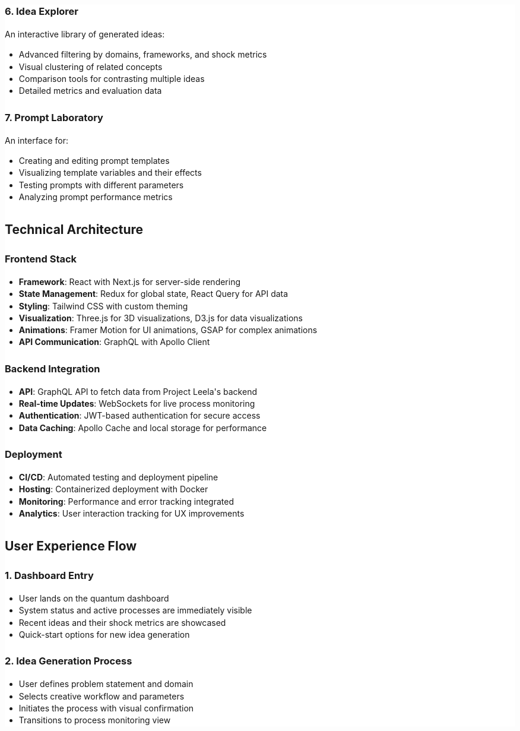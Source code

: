 ### 6. Idea Explorer
An interactive library of generated ideas:
- Advanced filtering by domains, frameworks, and shock metrics
- Visual clustering of related concepts
- Comparison tools for contrasting multiple ideas
- Detailed metrics and evaluation data

### 7. Prompt Laboratory
An interface for:
- Creating and editing prompt templates
- Visualizing template variables and their effects
- Testing prompts with different parameters
- Analyzing prompt performance metrics

## Technical Architecture

### Frontend Stack
- **Framework**: React with Next.js for server-side rendering
- **State Management**: Redux for global state, React Query for API data
- **Styling**: Tailwind CSS with custom theming
- **Visualization**: Three.js for 3D visualizations, D3.js for data visualizations
- **Animations**: Framer Motion for UI animations, GSAP for complex animations
- **API Communication**: GraphQL with Apollo Client

### Backend Integration
- **API**: GraphQL API to fetch data from Project Leela's backend
- **Real-time Updates**: WebSockets for live process monitoring
- **Authentication**: JWT-based authentication for secure access
- **Data Caching**: Apollo Cache and local storage for performance

### Deployment
- **CI/CD**: Automated testing and deployment pipeline
- **Hosting**: Containerized deployment with Docker
- **Monitoring**: Performance and error tracking integrated
- **Analytics**: User interaction tracking for UX improvements

## User Experience Flow

### 1. Dashboard Entry
- User lands on the quantum dashboard
- System status and active processes are immediately visible
- Recent ideas and their shock metrics are showcased
- Quick-start options for new idea generation

### 2. Idea Generation Process
- User defines problem statement and domain
- Selects creative workflow and parameters
- Initiates the process with visual confirmation
- Transitions to process monitoring view
